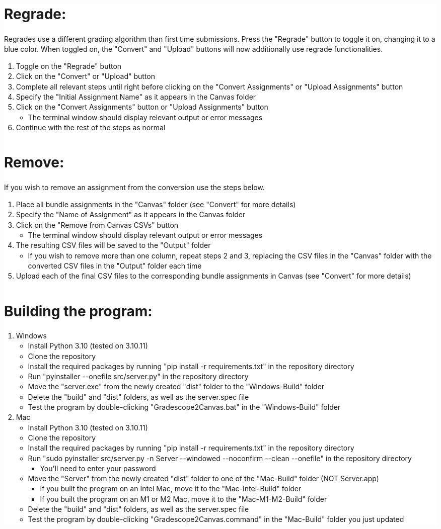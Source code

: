 # Regrade:
Regrades use a different grading algorithm than first time submissions. Press the
"Regrade" button to toggle it on, changing it to a blue color. When toggled on, the
"Convert" and "Upload" buttons will now additionally use regrade functionalities.
1. Toggle on the "Regrade" button
2. Click on the "Convert" or "Upload" button
3. Complete all relevant steps until right before clicking on the "Convert Assignments" or "Upload Assignments" button
4. Specify the "Initial Assignment Name" as it appears in the Canvas folder
5. Click on the "Convert Assignments" button or "Upload Assignments" button
    - The terminal window should display relevant output or error messages
6. Continue with the rest of the steps as normal

# Remove:
If you wish to remove an assignment from the conversion use the steps below.
1. Place all bundle assignments in the "Canvas" folder (see "Convert" for more details)
2. Specify the "Name of Assignment" as it appears in the Canvas folder
3. Click on the "Remove from Canvas CSVs" button
    - The terminal window should display relevant output or error messages
4. The resulting CSV files will be saved to the "Output" folder
    - If you wish to remove more than one column, repeat steps 2 and 3, replacing the CSV files in the
      "Canvas" folder with the converted CSV files in the "Output" folder each time
5. Upload each of the final CSV files  to the corresponding bundle assignments in Canvas (see "Convert" for more details)

# Building the program:
1. Windows
   - Install Python 3.10 (tested on 3.10.11)
   - Clone the repository
   - Install the required packages by running "pip install -r requirements.txt" in the repository directory
   - Run "pyinstaller --onefile src/server.py" in the repository directory
   - Move the "server.exe" from the newly created "dist" folder to the "Windows-Build" folder
   - Delete the "build" and "dist" folders, as well as the server.spec file
   - Test the program by double-clicking "Gradescope2Canvas.bat" in the "Windows-Build" folder
2. Mac
   - Install Python 3.10 (tested on 3.10.11)
   - Clone the repository
   - Install the required packages by running "pip install -r requirements.txt" in the repository directory
   - Run "sudo pyinstaller src/server.py -n Server --windowed --noconfirm --clean --onefile" in the repository directory
      - You'll need to enter your password
   - Move the "Server" from the newly created "dist" folder to one of the "Mac-Build" folder (NOT Server.app)
      - If you built the program on an Intel Mac, move it to the "Mac-Intel-Build" folder
      - If you built the program on an M1 or M2 Mac, move it to the "Mac-M1-M2-Build" folder
   - Delete the "build" and "dist" folders, as well as the server.spec file
   - Test the program by double-clicking "Gradescope2Canvas.command" in the "Mac-Build" folder you just updated